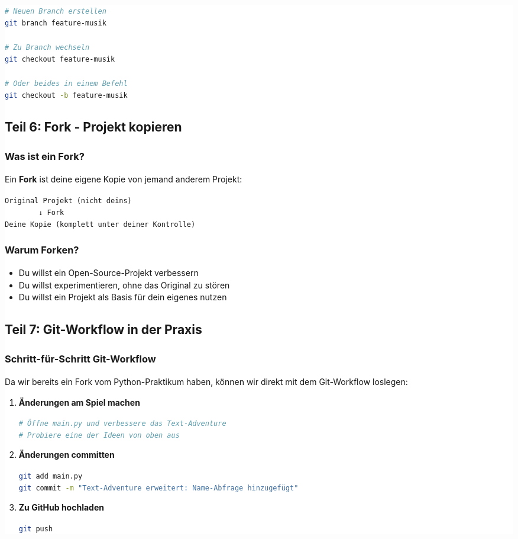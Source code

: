 ```bash
# Neuen Branch erstellen
git branch feature-musik

# Zu Branch wechseln
git checkout feature-musik

# Oder beides in einem Befehl
git checkout -b feature-musik
```

## Teil 6: Fork - Projekt kopieren

### Was ist ein Fork?

Ein **Fork** ist deine eigene Kopie von jemand anderem Projekt:

```text
Original Projekt (nicht deins)
        ↓ Fork
Deine Kopie (komplett unter deiner Kontrolle)
```

### Warum Forken?

- Du willst ein Open-Source-Projekt verbessern
- Du willst experimentieren, ohne das Original zu stören
- Du willst ein Projekt als Basis für dein eigenes nutzen

## Teil 7: Git-Workflow in der Praxis

### Schritt-für-Schritt Git-Workflow

Da wir bereits ein Fork vom Python-Praktikum haben, können wir direkt mit dem Git-Workflow loslegen:

1. **Änderungen am Spiel machen**

   ```bash
   # Öffne main.py und verbessere das Text-Adventure
   # Probiere eine der Ideen von oben aus
   ```

2. **Änderungen committen**

   ```bash
   git add main.py
   git commit -m "Text-Adventure erweitert: Name-Abfrage hinzugefügt"
   ```

3. **Zu GitHub hochladen**

   ```bash
   git push
   ```
